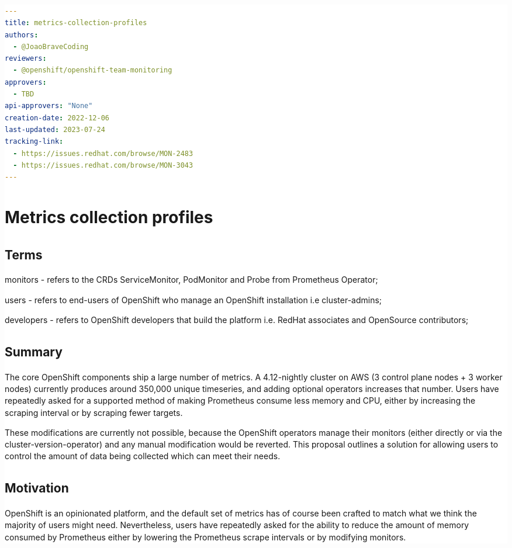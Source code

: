 ```yaml
---
title: metrics-collection-profiles
authors:
  - @JoaoBraveCoding
reviewers:
  - @openshift/openshift-team-monitoring
approvers:
  - TBD
api-approvers: "None"
creation-date: 2022-12-06
last-updated: 2023-07-24
tracking-link:
  - https://issues.redhat.com/browse/MON-2483
  - https://issues.redhat.com/browse/MON-3043
---
```


# Metrics collection profiles

## Terms

monitors - refers to the CRDs ServiceMonitor, PodMonitor and Probe from Prometheus Operator;

users - refers to end-users of OpenShift who manage an OpenShift installation i.e cluster-admins;

developers - refers to OpenShift developers that build the platform i.e. RedHat associates and OpenSource contributors;


## Summary

The core OpenShift components ship a large number of metrics. A 4.12-nightly
cluster on AWS (3 control plane nodes + 3 worker nodes) currently produces
around 350,000 unique timeseries, and adding optional operators increases that
number. Users have repeatedly asked for a supported method of making Prometheus
consume less memory and CPU, either by increasing the scraping interval or by
scraping fewer targets.

These modifications are currently not possible, because the OpenShift operators
manage their monitors (either directly or via the cluster-version-operator) and
any manual modification would be reverted. This proposal outlines a solution for
allowing users to control the amount of data being collected which can meet
their needs.

## Motivation

OpenShift is an opinionated platform, and the default set of metrics has of
course been crafted to match what we think the majority of users might need.
Nevertheless, users have repeatedly asked for the ability to reduce the amount
of memory consumed by Prometheus either by lowering the Prometheus scrape
intervals or by modifying monitors.
